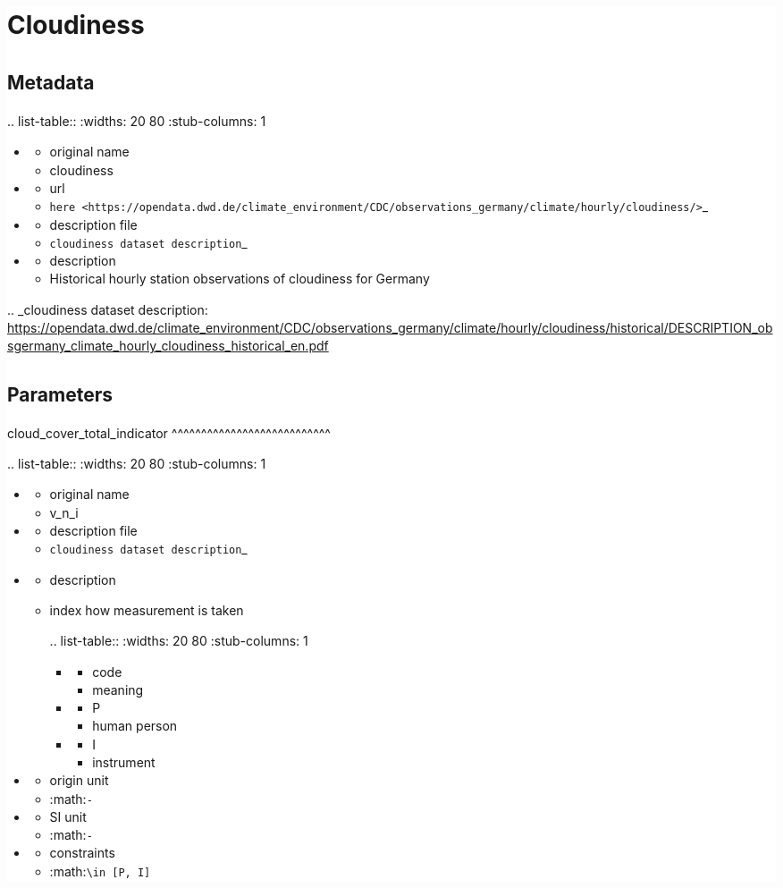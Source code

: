 Cloudiness
==========

Metadata
--------

.. list-table::
   :widths: 20 80
   :stub-columns: 1

   * - original name
     - cloudiness
   * - url
     - `here <https://opendata.dwd.de/climate_environment/CDC/observations_germany/climate/hourly/cloudiness/>`_
   * - description file
     - `cloudiness dataset description`_
   * - description
     - Historical hourly station observations of cloudiness for Germany

.. _cloudiness dataset description: https://opendata.dwd.de/climate_environment/CDC/observations_germany/climate/hourly/cloudiness/historical/DESCRIPTION_obsgermany_climate_hourly_cloudiness_historical_en.pdf

Parameters
----------

cloud_cover_total_indicator
^^^^^^^^^^^^^^^^^^^^^^^^^^^

.. list-table::
   :widths: 20 80
   :stub-columns: 1

   * - original name
     - v_n_i
   * - description file
     - `cloudiness dataset description`_
   * - description
     - index how measurement is taken

       .. list-table::
          :widths: 20 80
          :stub-columns: 1

          * - code
            - meaning
          * - P
            - human person
          * - I
            - instrument

   * - origin unit
     - :math:`-`
   * - SI unit
     - :math:`-`
   * - constraints
     - :math:`\in [P, I]`
